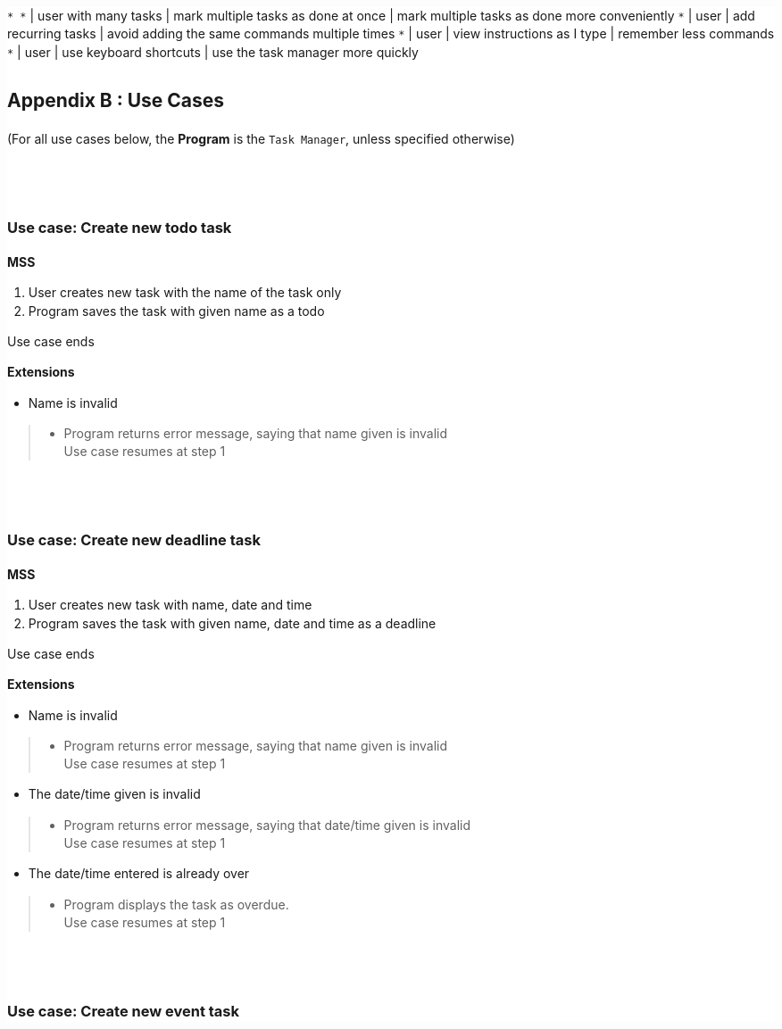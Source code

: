 `* *` | user with many tasks | mark multiple tasks as done at once | mark multiple tasks as done more conveniently
`*` | user | add recurring tasks | avoid adding the same commands multiple times
`*` | user | view instructions as I type | remember less commands
`*` | user | use keyboard shortcuts | use the task manager more quickly


## Appendix B : Use Cases

(For all use cases below, the **Program** is the `Task Manager`, unless specified otherwise)

<br></br>
### Use case: Create new todo task

**MSS**

1. User creates new task with the name of the task only
2. Program saves the task with given name as a todo<br>

Use case ends

**Extensions**

* Name is invalid

> * Program returns error message, saying that name given is invalid<br>
  Use case resumes at step 1

<br></br>
### Use case: Create new deadline task

**MSS**

1. User creates new task with name, date and time
2. Program saves the task with given name, date and time as a deadline<br>

Use case ends

**Extensions**

* Name is invalid

> * Program returns error message, saying that name given is invalid<br>
  Use case resumes at step 1

* The date/time given is invalid

> * Program returns error message, saying that date/time given is invalid<br>
  Use case resumes at step 1
	
* The date/time entered is already over

> * Program displays the task as overdue.<br>
  Use case resumes at step 1

<br></br>
### Use case: Create new event task
